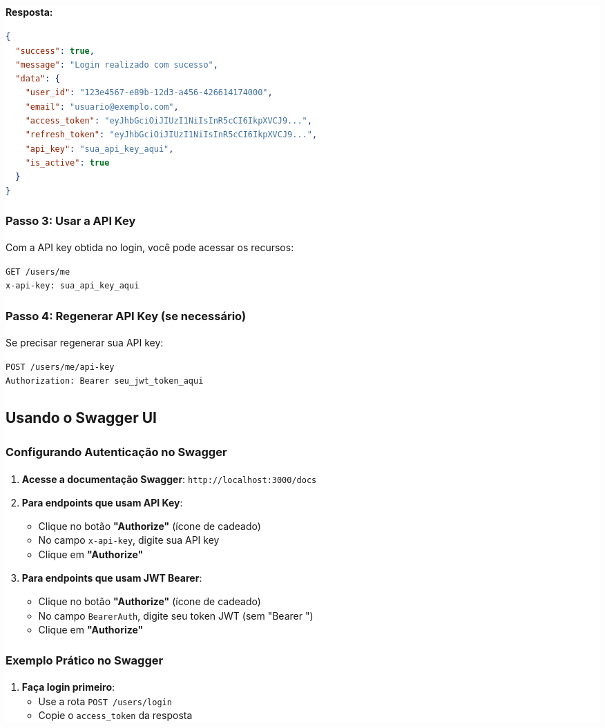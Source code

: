 **Resposta:**
```json
{
  "success": true,
  "message": "Login realizado com sucesso",
  "data": {
    "user_id": "123e4567-e89b-12d3-a456-426614174000",
    "email": "usuario@exemplo.com",
    "access_token": "eyJhbGciOiJIUzI1NiIsInR5cCI6IkpXVCJ9...",
    "refresh_token": "eyJhbGciOiJIUzI1NiIsInR5cCI6IkpXVCJ9...",
    "api_key": "sua_api_key_aqui",
    "is_active": true
  }
}
```

### Passo 3: Usar a API Key
Com a API key obtida no login, você pode acessar os recursos:

```http
GET /users/me
x-api-key: sua_api_key_aqui
```

### Passo 4: Regenerar API Key (se necessário)
Se precisar regenerar sua API key:

```http
POST /users/me/api-key
Authorization: Bearer seu_jwt_token_aqui
```

## Usando o Swagger UI

### Configurando Autenticação no Swagger

1. **Acesse a documentação Swagger**: `http://localhost:3000/docs`

2. **Para endpoints que usam API Key**:
   - Clique no botão **"Authorize"** (ícone de cadeado)
   - No campo `x-api-key`, digite sua API key
   - Clique em **"Authorize"**

3. **Para endpoints que usam JWT Bearer**:
   - Clique no botão **"Authorize"** (ícone de cadeado)
   - No campo `BearerAuth`, digite seu token JWT (sem "Bearer ")
   - Clique em **"Authorize"**

### Exemplo Prático no Swagger

1. **Faça login primeiro**:
   - Use a rota `POST /users/login`
   - Copie o `access_token` da resposta
